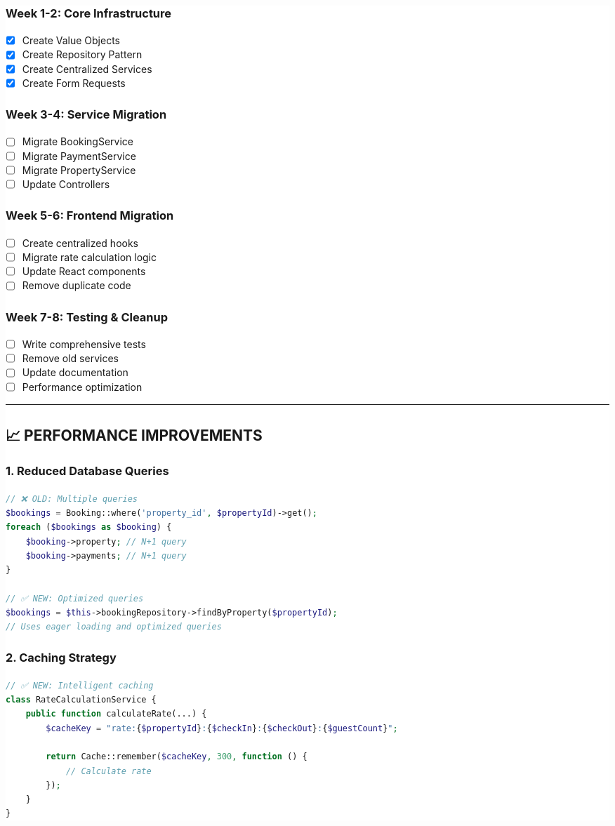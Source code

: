 ### **Week 1-2: Core Infrastructure**
- [x] Create Value Objects
- [x] Create Repository Pattern
- [x] Create Centralized Services
- [x] Create Form Requests

### **Week 3-4: Service Migration**
- [ ] Migrate BookingService
- [ ] Migrate PaymentService
- [ ] Migrate PropertyService
- [ ] Update Controllers

### **Week 5-6: Frontend Migration**
- [ ] Create centralized hooks
- [ ] Migrate rate calculation logic
- [ ] Update React components
- [ ] Remove duplicate code

### **Week 7-8: Testing & Cleanup**
- [ ] Write comprehensive tests
- [ ] Remove old services
- [ ] Update documentation
- [ ] Performance optimization

---

## 📈 **PERFORMANCE IMPROVEMENTS**

### **1. Reduced Database Queries**
```php
// ❌ OLD: Multiple queries
$bookings = Booking::where('property_id', $propertyId)->get();
foreach ($bookings as $booking) {
    $booking->property; // N+1 query
    $booking->payments; // N+1 query
}

// ✅ NEW: Optimized queries
$bookings = $this->bookingRepository->findByProperty($propertyId);
// Uses eager loading and optimized queries
```

### **2. Caching Strategy**
```php
// ✅ NEW: Intelligent caching
class RateCalculationService {
    public function calculateRate(...) {
        $cacheKey = "rate:{$propertyId}:{$checkIn}:{$checkOut}:{$guestCount}";
        
        return Cache::remember($cacheKey, 300, function () {
            // Calculate rate
        });
    }
}
```
